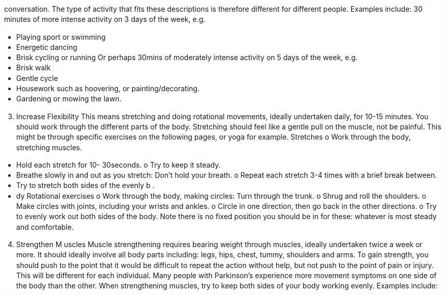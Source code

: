    conversation. The type of activity that fits these descriptions is therefore different for different
   people.
   Examples include:
   30 minutes of more intense activity on 3 days of the week, e.g.

- Playing sport or swimming
- Energetic dancing
- Brisk cycling or running
  Or perhaps 30mins of moderately intense activity on 5 days of the week, e.g.
- Brisk walk
- Gentle cycle
- Housework such as hoovering, or painting/decorating.
- Gardening or mowing the lawn.

3. Increase Flexibility
   This means stretching and doing rotational movements,
   ideally undertaken daily, for 10-15 minutes. You should
   work through the different parts of the body. Stretching
   should feel like a gentle pull on the muscle, not be painful.
   This might be through specific exercises on the following
   pages, or yoga for example.
   Stretches o Work through the
   body, stretching muscles.

- Hold each stretch for 10-
  30seconds. o Try to keep it steady.
- Breathe slowly in and out as you
  stretch:
  Don’t hold your breath. o Repeat
  each stretch 3-4 times with a brief break
  between.
- Try to stretch both sides of the
  evenly
  b
  .
- dy
  Rotational exercises o Work through the body, making circles:
  Turn through the trunk. o Shrug and roll the shoulders. o Make
  circles with joints, including your wrists and ankles. o Circle in one
  direction, then go back in the other directions. o Try to evenly work
  out both sides of the body.
  Note there is no fixed position you should be in for these: whatever
  is most steady and comfortable.

4. Strengthen M uscles
   Muscle strengthening requires bearing weight through muscles,
   ideally undertaken twice a week or more. It should ideally
   involve all body parts including: legs, hips, chest, tummy,
   shoulders and arms. To gain strength, you should push to the
   point that it would be difficult to repeat the action without help,
   but not push to the point of pain or injury. This will be different
   for each individual. Many people with Parkinson’s experience
   more movement symptoms on one side of the body than the
   other. When strengthening muscles, try to keep both sides of
   your body working evenly.
   Examples include:
